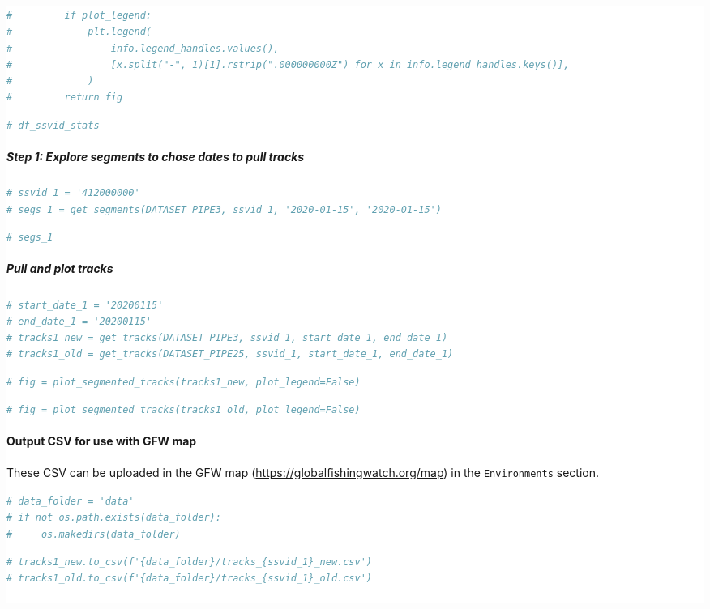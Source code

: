 ```python
#         if plot_legend:
#             plt.legend(
#                 info.legend_handles.values(),
#                 [x.split("-", 1)[1].rstrip(".000000000Z") for x in info.legend_handles.keys()],
#             )
#         return fig


```


```python
# df_ssvid_stats
```

##### Step 1: Explore segments to chose dates to pull tracks


```python
# ssvid_1 = '412000000'
# segs_1 = get_segments(DATASET_PIPE3, ssvid_1, '2020-01-15', '2020-01-15')
```


```python
# segs_1
```

##### Pull and plot tracks


```python
# start_date_1 = '20200115'
# end_date_1 = '20200115'
# tracks1_new = get_tracks(DATASET_PIPE3, ssvid_1, start_date_1, end_date_1)
# tracks1_old = get_tracks(DATASET_PIPE25, ssvid_1, start_date_1, end_date_1)
```


```python
# fig = plot_segmented_tracks(tracks1_new, plot_legend=False)
```


```python
# fig = plot_segmented_tracks(tracks1_old, plot_legend=False)
```

#### Output CSV for use with GFW map

These CSV can be uploaded in the GFW map (https://globalfishingwatch.org/map) in the `Environments` section.


```python
# data_folder = 'data'
# if not os.path.exists(data_folder):
#     os.makedirs(data_folder)
```


```python
# tracks1_new.to_csv(f'{data_folder}/tracks_{ssvid_1}_new.csv')
# tracks1_old.to_csv(f'{data_folder}/tracks_{ssvid_1}_old.csv')



```
